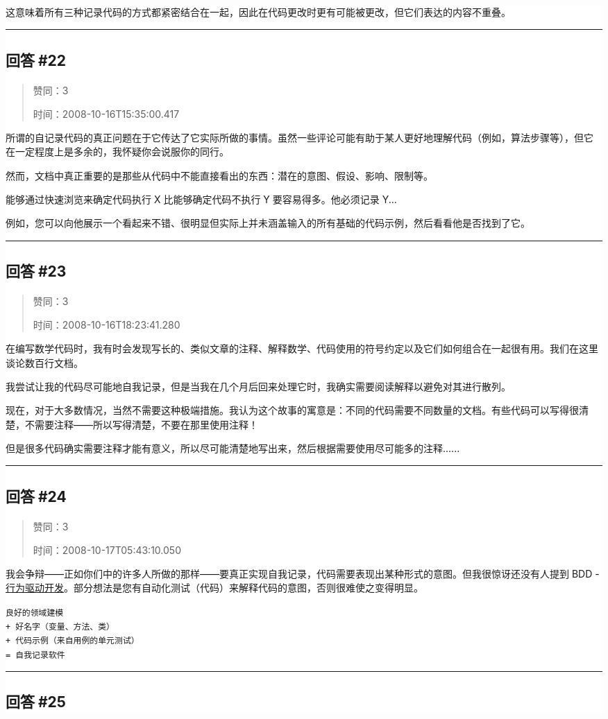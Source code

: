 这意味着所有三种记录代码的方式都紧密结合在一起，因此在代码更改时更有可能被更改，但它们表达的内容不重叠。

* * *

## 回答 #22

> 赞同：3
> 
> 时间：2008-10-16T15:35:00.417

所谓的自记录代码的真正问题在于它传达了它实际所做的事情。虽然一些评论可能有助于某人更好地理解代码（例如，算法步骤等），但它在一定程度上是多余的，我怀疑你会说服你的同行。

然而，文档中真正重要的是那些从代码中不能直接看出的东西：潜在的意图、假设、影响、限制等。

能够通过快速浏览来确定代码执行 X 比能够确定代码不执行 Y 要容易得多。他必须记录 Y...

例如，您可以向他展示一个看起来不错、很明显但实际上并未涵盖输入的所有基础的代码示例，然后看看他是否找到了它。

* * *

## 回答 #23

> 赞同：3
> 
> 时间：2008-10-16T18:23:41.280

在编写数学代码时，我有时会发现写长的、类似文章的注释、解释数学、代码使用的符号约定以及它们如何组合在一起很有用。我们在这里谈论数百行文档。

我尝试让我的代码尽可能地自我记录，但是当我在几个月后回来处理它时，我确实需要阅读解释以避免对其进行散列。

现在，对于大多数情况，当然不需要这种极端措施。我认为这个故事的寓意是：不同的代码需要不同数量的文档。有些代码可以写得很清楚，不需要注释——所以写得清楚，不要在那里使用注释！

但是很多代码确实需要注释才能有意义，所以尽可能清楚地写出来，然后根据需要使用尽可能多的注释......

* * *

## 回答 #24

> 赞同：3
> 
> 时间：2008-10-17T05:43:10.050

我会争辩——正如你们中的许多人所做的那样——要真正实现自我记录，代码需要表现出某种形式的意图。但我很惊讶还没有人提到 BDD -[行为驱动开发](http://en.wikipedia.org/wiki/Behavior_driven_development)。部分想法是您有自动化测试（代码）来解释代码的意图，否则很难使之变得明显。

```
良好的领域建模
+ 好名字（变量、方法、类）
+ 代码示例（来自用例的单元测试）
= 自我记录软件

```

* * *

## 回答 #25
